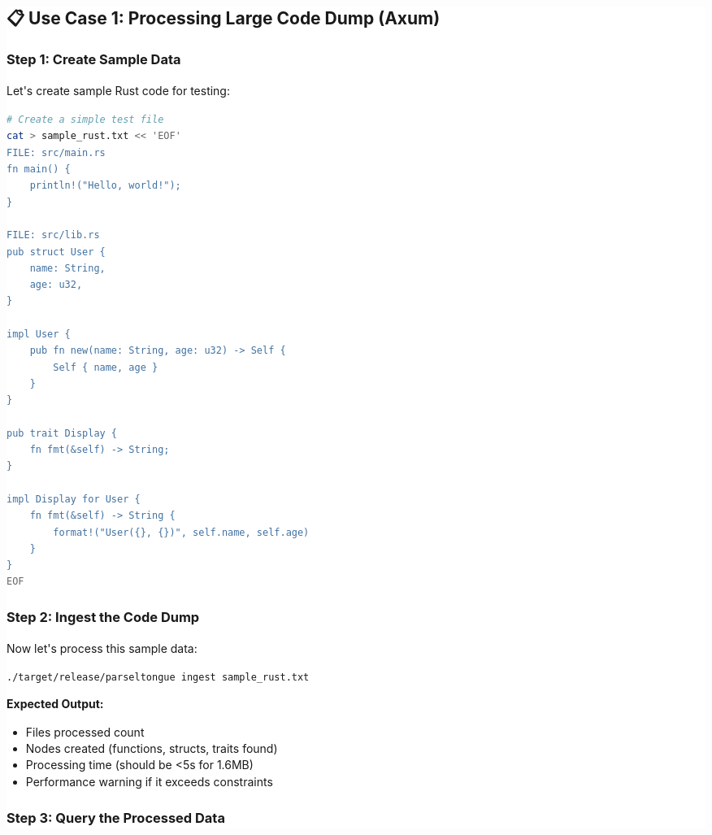 ## 📋 Use Case 1: Processing Large Code Dump (Axum)

### Step 1: Create Sample Data

Let's create sample Rust code for testing:

```bash
# Create a simple test file
cat > sample_rust.txt << 'EOF'
FILE: src/main.rs
fn main() {
    println!("Hello, world!");
}

FILE: src/lib.rs
pub struct User {
    name: String,
    age: u32,
}

impl User {
    pub fn new(name: String, age: u32) -> Self {
        Self { name, age }
    }
}

pub trait Display {
    fn fmt(&self) -> String;
}

impl Display for User {
    fn fmt(&self) -> String {
        format!("User({}, {})", self.name, self.age)
    }
}
EOF
```

### Step 2: Ingest the Code Dump

Now let's process this sample data:

```bash
./target/release/parseltongue ingest sample_rust.txt
```

**Expected Output:**
- Files processed count
- Nodes created (functions, structs, traits found)
- Processing time (should be <5s for 1.6MB)
- Performance warning if it exceeds constraints

### Step 3: Query the Processed Data

